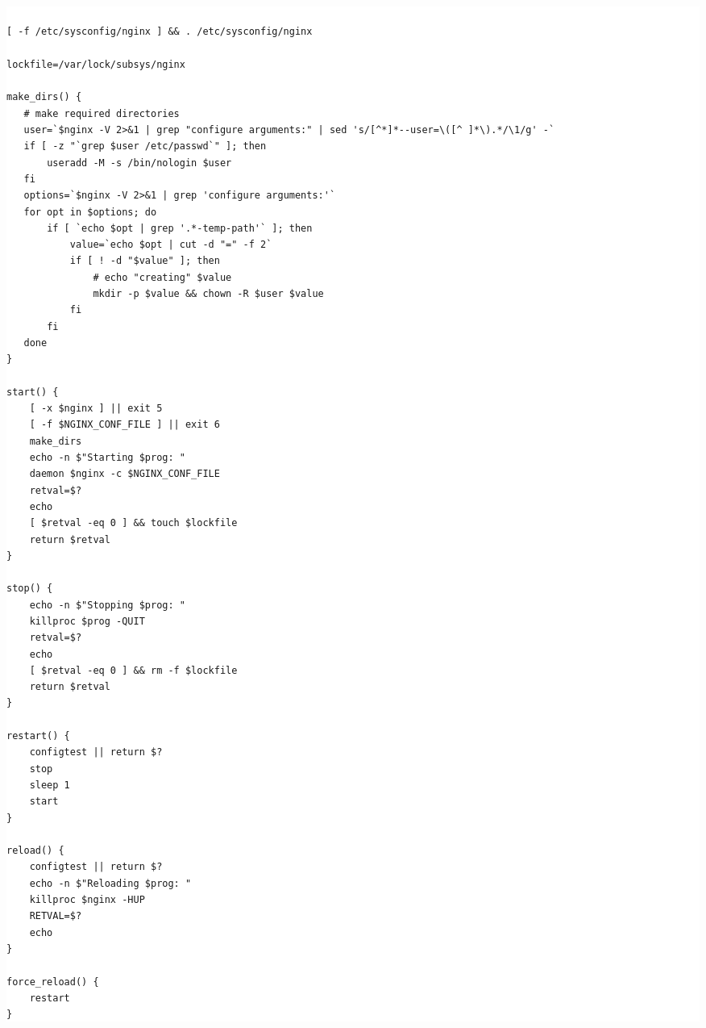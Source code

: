 ```

[ -f /etc/sysconfig/nginx ] && . /etc/sysconfig/nginx

lockfile=/var/lock/subsys/nginx

make_dirs() {
   # make required directories
   user=`$nginx -V 2>&1 | grep "configure arguments:" | sed 's/[^*]*--user=\([^ ]*\).*/\1/g' -`
   if [ -z "`grep $user /etc/passwd`" ]; then
       useradd -M -s /bin/nologin $user
   fi
   options=`$nginx -V 2>&1 | grep 'configure arguments:'`
   for opt in $options; do
       if [ `echo $opt | grep '.*-temp-path'` ]; then
           value=`echo $opt | cut -d "=" -f 2`
           if [ ! -d "$value" ]; then
               # echo "creating" $value
               mkdir -p $value && chown -R $user $value
           fi
       fi
   done
}

start() {
    [ -x $nginx ] || exit 5
    [ -f $NGINX_CONF_FILE ] || exit 6
    make_dirs
    echo -n $"Starting $prog: "
    daemon $nginx -c $NGINX_CONF_FILE
    retval=$?
    echo
    [ $retval -eq 0 ] && touch $lockfile
    return $retval
}

stop() {
    echo -n $"Stopping $prog: "
    killproc $prog -QUIT
    retval=$?
    echo
    [ $retval -eq 0 ] && rm -f $lockfile
    return $retval
}

restart() {
    configtest || return $?
    stop
    sleep 1
    start
}

reload() {
    configtest || return $?
    echo -n $"Reloading $prog: "
    killproc $nginx -HUP
    RETVAL=$?
    echo
}

force_reload() {
    restart
}

```
